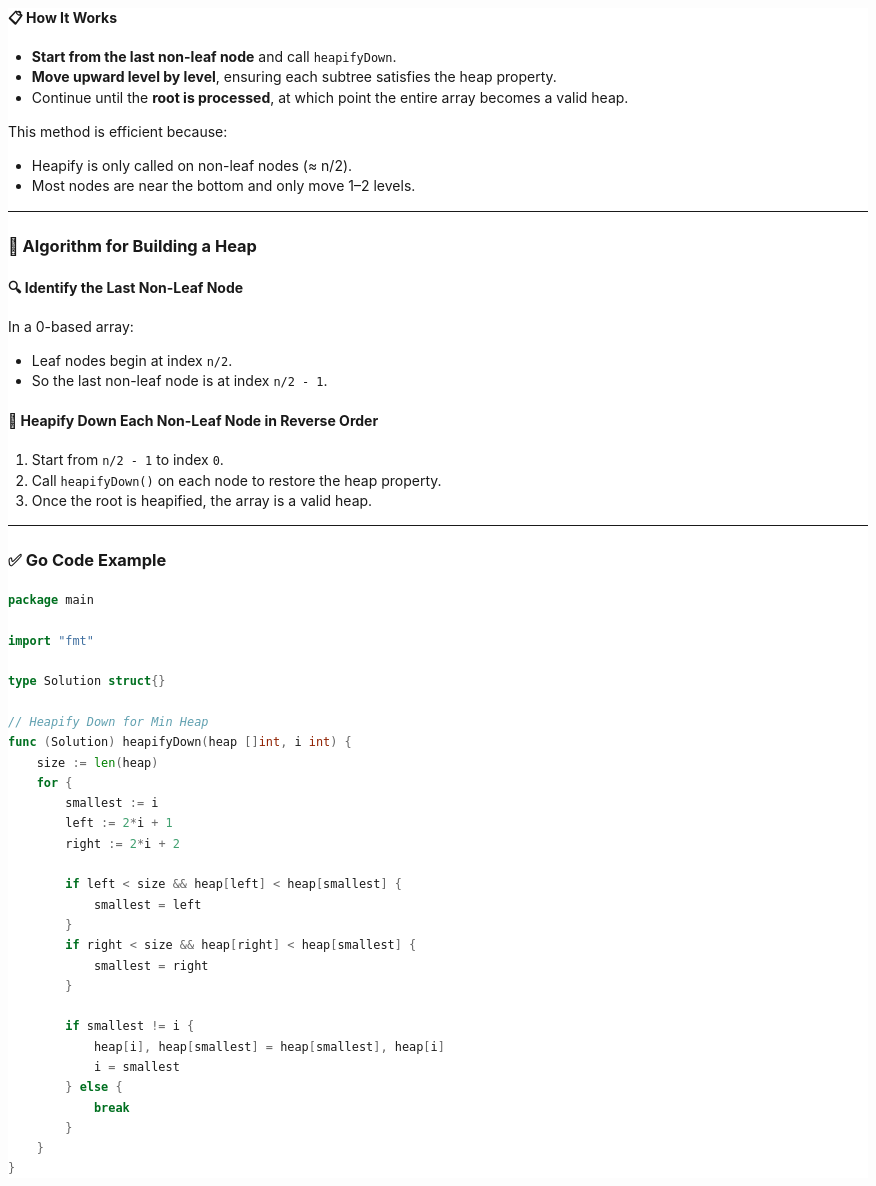 #### 📋 How It Works

- **Start from the last non-leaf node** and call `heapifyDown`.
- **Move upward level by level**, ensuring each subtree satisfies the heap property.
- Continue until the **root is processed**, at which point the entire array becomes a valid heap.

This method is efficient because:
- Heapify is only called on non-leaf nodes (≈ n/2).
- Most nodes are near the bottom and only move 1–2 levels.

---

### 🧠 Algorithm for Building a Heap

#### 🔍 Identify the Last Non-Leaf Node
In a 0-based array:
- Leaf nodes begin at index `n/2`.
- So the last non-leaf node is at index `n/2 - 1`.

#### 🔁 Heapify Down Each Non-Leaf Node in Reverse Order
1. Start from `n/2 - 1` to index `0`.
2. Call `heapifyDown()` on each node to restore the heap property.
3. Once the root is heapified, the array is a valid heap.

---

### ✅ Go Code Example

```go
package main

import "fmt"

type Solution struct{}

// Heapify Down for Min Heap
func (Solution) heapifyDown(heap []int, i int) {
	size := len(heap)
	for {
		smallest := i
		left := 2*i + 1
		right := 2*i + 2

		if left < size && heap[left] < heap[smallest] {
			smallest = left
		}
		if right < size && heap[right] < heap[smallest] {
			smallest = right
		}

		if smallest != i {
			heap[i], heap[smallest] = heap[smallest], heap[i]
			i = smallest
		} else {
			break
		}
	}
}
```